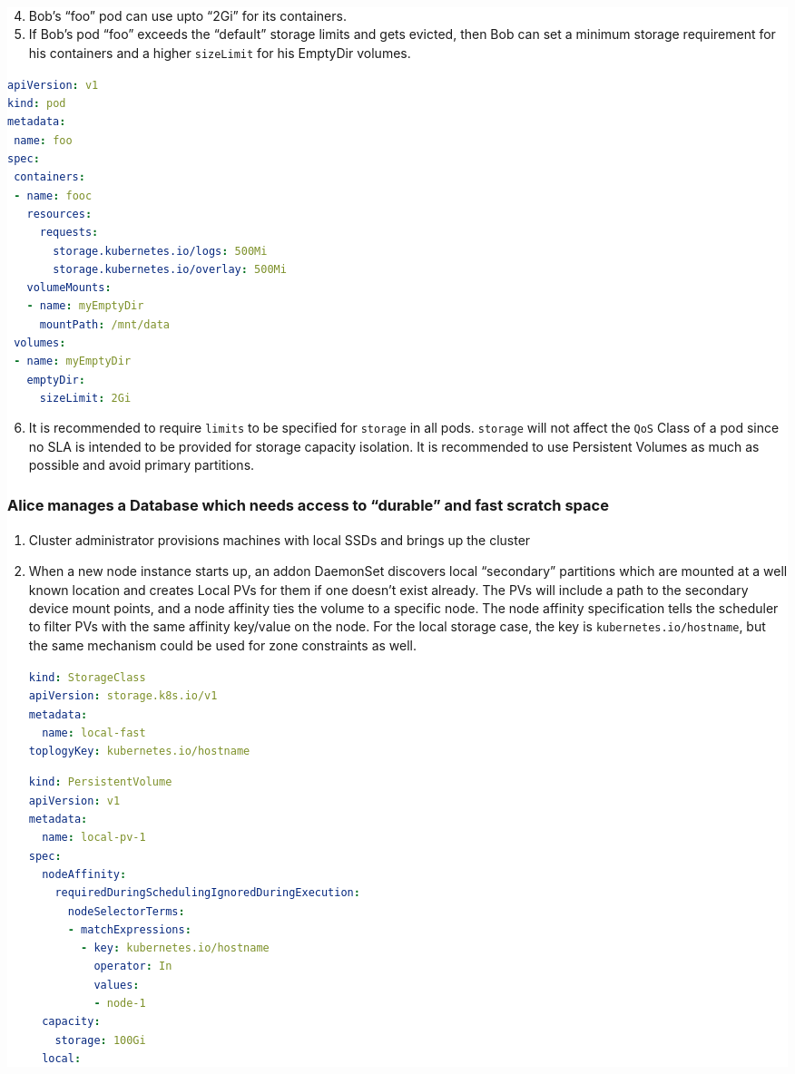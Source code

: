 4. Bob’s “foo” pod can use upto “2Gi” for its containers. 
5. If Bob’s pod “foo” exceeds the “default” storage limits and gets evicted, then Bob can set a minimum storage requirement for his containers and a higher `sizeLimit` for his EmptyDir volumes.

  ```yaml
  apiVersion: v1
  kind: pod
  metadata:
   name: foo
  spec:
   containers:
   - name: fooc
     resources:
       requests:
         storage.kubernetes.io/logs: 500Mi
         storage.kubernetes.io/overlay: 500Mi
     volumeMounts:
     - name: myEmptyDir
       mountPath: /mnt/data
   volumes:
   - name: myEmptyDir
     emptyDir:
       sizeLimit: 2Gi
  ```

6. It is recommended to require `limits` to be specified for `storage` in all pods. `storage` will not affect the `QoS` Class of a pod since no SLA is intended to be provided for storage capacity isolation. It is recommended to use Persistent Volumes as much as possible and avoid primary partitions.

### Alice manages a Database which needs access to “durable” and fast scratch space

1. Cluster administrator provisions machines with local SSDs and brings up the cluster
2. When a new node instance starts up, an addon DaemonSet discovers local “secondary” partitions which are mounted at a well known location and creates Local PVs for them if one doesn’t exist already. The PVs will include a path to the secondary device mount points, and a node affinity ties the volume to a specific node.  The node affinity specification tells the scheduler to filter PVs with the same affinity key/value on the node.  For the local storage case, the key is `kubernetes.io/hostname`, but the same mechanism could be used for zone constraints as well.

    ```yaml
    kind: StorageClass
    apiVersion: storage.k8s.io/v1
    metadata:
      name: local-fast
    toplogyKey: kubernetes.io/hostname
    ```
    ```yaml
    kind: PersistentVolume
    apiVersion: v1
    metadata:
      name: local-pv-1
    spec:
      nodeAffinity:
        requiredDuringSchedulingIgnoredDuringExecution:
          nodeSelectorTerms:
          - matchExpressions:
            - key: kubernetes.io/hostname
              operator: In
              values:
              - node-1
      capacity:
        storage: 100Gi
      local: